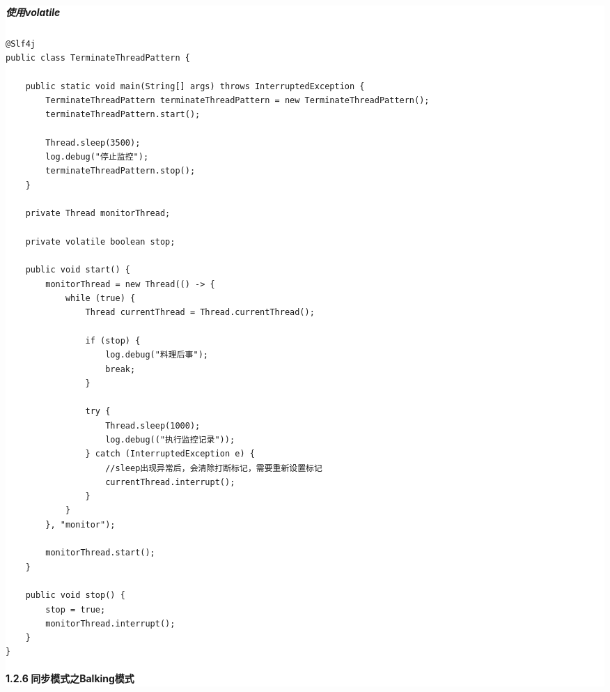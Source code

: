 

##### 使用volatile

```
@Slf4j
public class TerminateThreadPattern {

    public static void main(String[] args) throws InterruptedException {
        TerminateThreadPattern terminateThreadPattern = new TerminateThreadPattern();
        terminateThreadPattern.start();

        Thread.sleep(3500);
        log.debug("停止监控");
        terminateThreadPattern.stop();
    }

    private Thread monitorThread;

    private volatile boolean stop;

    public void start() {
        monitorThread = new Thread(() -> {
            while (true) {
                Thread currentThread = Thread.currentThread();

                if (stop) {
                    log.debug("料理后事");
                    break;
                }

                try {
                    Thread.sleep(1000);
                    log.debug(("执行监控记录"));
                } catch (InterruptedException e) {
                    //sleep出现异常后，会清除打断标记，需要重新设置标记
                    currentThread.interrupt();
                }
            }
        }, "monitor");

        monitorThread.start();
    }

    public void stop() {
        stop = true;
        monitorThread.interrupt();
    }
}
```



#### 1.2.6 同步模式之Balking模式
